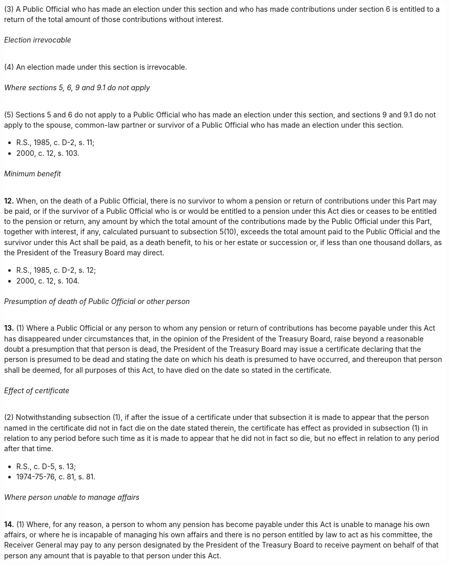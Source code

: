(3) A Public Official who has made an election under this section and who has made contributions under section 6 is entitled to a return of the total amount of those contributions without interest.

###### Election irrevocable

(4) An election made under this section is irrevocable.

###### Where sections 5, 6, 9 and 9.1 do not apply

(5) Sections 5 and 6 do not apply to a Public Official who has made an election under this section, and sections 9 and 9.1 do not apply to the spouse, common-law partner or survivor of a Public Official who has made an election under this section.

  * R.S., 1985, c. D-2, s. 11;
  * 2000, c. 12, s. 103.

###### Minimum benefit

**12.** When, on the death of a Public Official, there is no survivor to whom a pension or return of contributions under this Part may be paid, or if the survivor of a Public Official who is or would be entitled to a pension under this Act dies or ceases to be entitled to the pension or return, any amount by which the total amount of the contributions made by the Public Official under this Part, together with interest, if any, calculated pursuant to subsection 5(10), exceeds the total amount paid to the Public Official and the survivor under this Act shall be paid, as a death benefit, to his or her estate or succession or, if less than one thousand dollars, as the President of the Treasury Board may direct.

  * R.S., 1985, c. D-2, s. 12;
  * 2000, c. 12, s. 104.

###### Presumption of death of Public Official or other person

**13.** (1) Where a Public Official or any person to whom any pension or return of contributions has become payable under this Act has disappeared under circumstances that, in the opinion of the President of the Treasury Board, raise beyond a reasonable doubt a presumption that that person is dead, the President of the Treasury Board may issue a certificate declaring that the person is presumed to be dead and stating the date on which his death is presumed to have occurred, and thereupon that person shall be deemed, for all purposes of this Act, to have died on the date so stated in the certificate.

###### Effect of certificate

(2) Notwithstanding subsection (1), if after the issue of a certificate under that subsection it is made to appear that the person named in the certificate did not in fact die on the date stated therein, the certificate has effect as provided in subsection (1) in relation to any period before such time as it is made to appear that he did not in fact so die, but no effect in relation to any period after that time.

  * R.S., c. D-5, s. 13;
  * 1974-75-76, c. 81, s. 81.

###### Where person unable to manage affairs

**14.** (1) Where, for any reason, a person to whom any pension has become payable under this Act is unable to manage his own affairs, or where he is incapable of managing his own affairs and there is no person entitled by law to act as his committee, the Receiver General may pay to any person designated by the President of the Treasury Board to receive payment on behalf of that person any amount that is payable to that person under this Act.
